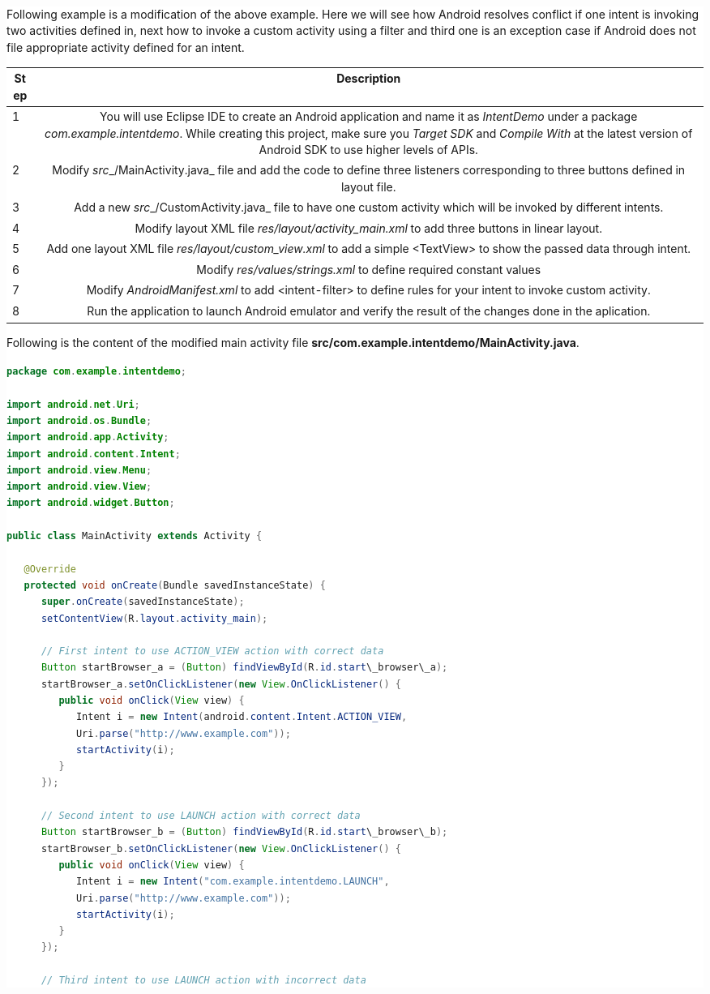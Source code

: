 Following example is a modification of the above example. Here we will see how Android resolves conflict if one intent is invoking two activities defined in, next how to invoke a custom activity using a filter and third one is an exception case if Android does not file appropriate activity defined for an intent.


| Step        | Description           | 
| ------------|:-------------:| 
| 1      | You will use Eclipse IDE to create an Android application and name it as _IntentDemo_ under a package _com.example.intentdemo_. While creating this project, make sure you _Target SDK_ and _Compile With_ at the latest version of Android SDK to use higher levels of APIs. | 
| 2      | Modify _src__/MainActivity.java_ file and add the code to define three listeners corresponding to three buttons defined in layout file. | 
| 3      | Add a new _src__/CustomActivity.java_ file to have one custom activity which will be invoked by different intents. |
| 4      | Modify layout XML file _res/layout/activity_main.xml_ to add three buttons in linear layout. |
| 5      | Add one layout XML file _res/layout/custom_view.xml_ to add a simple &#60;TextView> to show the passed data through intent. |
| 6      | Modify _res/values/strings.xml_ to define required constant values |
| 7      | Modify _AndroidManifest.xml_ to add &#60;intent-filter> to define rules for your intent to invoke custom activity. |
| 8      | Run the application to launch Android emulator and verify the result of the changes done in the aplication. | 



Following is the content of the modified main activity file **src/com.example.intentdemo/MainActivity.java**.

```java
package com.example.intentdemo;
 
import android.net.Uri;
import android.os.Bundle;
import android.app.Activity;
import android.content.Intent;
import android.view.Menu;
import android.view.View;
import android.widget.Button;
 
public class MainActivity extends Activity {
   
   @Override
   protected void onCreate(Bundle savedInstanceState) {
      super.onCreate(savedInstanceState);
      setContentView(R.layout.activity_main);
 
      // First intent to use ACTION_VIEW action with correct data
      Button startBrowser_a = (Button) findViewById(R.id.start\_browser\_a);
      startBrowser_a.setOnClickListener(new View.OnClickListener() {
         public void onClick(View view) {
            Intent i = new Intent(android.content.Intent.ACTION_VIEW,
            Uri.parse("http://www.example.com"));
            startActivity(i);
         }
      });
 
      // Second intent to use LAUNCH action with correct data
      Button startBrowser_b = (Button) findViewById(R.id.start\_browser\_b);
      startBrowser_b.setOnClickListener(new View.OnClickListener() {
         public void onClick(View view) {
            Intent i = new Intent("com.example.intentdemo.LAUNCH",
            Uri.parse("http://www.example.com"));
            startActivity(i);
         }
      });
 
      // Third intent to use LAUNCH action with incorrect data
```